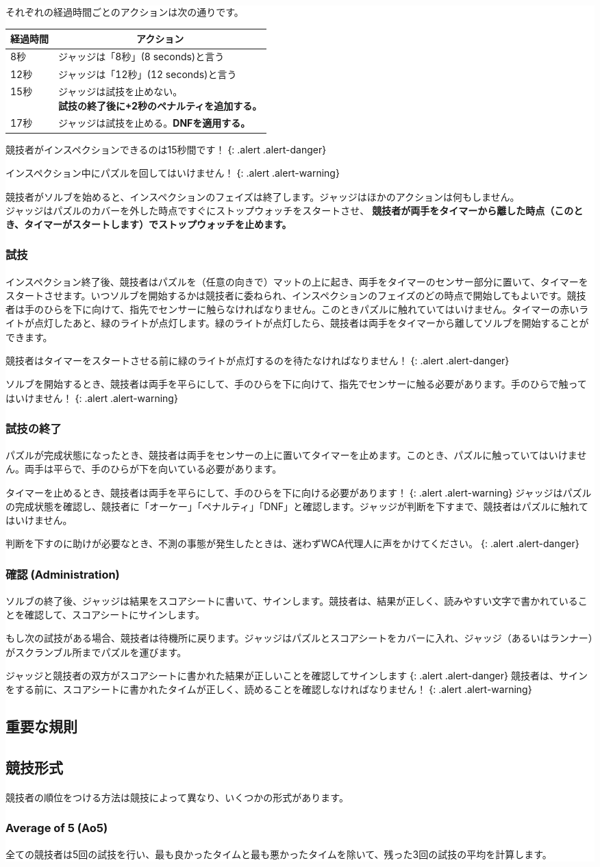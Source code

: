 それぞれの経過時間ごとのアクションは次の通りです。

|経過時間   |アクション  |
|:--------    |----------------|
|8秒    |ジャッジは「8秒」(8 seconds)と言う  |
|12秒   |ジャッジは「12秒」(12 seconds)と言う  |
|15秒   |ジャッジは試技を止めない。 <br> **試技の終了後に+2秒のペナルティを追加する。**  |
|17秒   |ジャッジは試技を止める。**DNFを適用する。**  |

競技者がインスペクションできるのは15秒間です！
{: .alert .alert-danger}

インスペクション中にパズルを回してはいけません！
{: .alert .alert-warning}

競技者がソルブを始めると、インスペクションのフェイズは終了します。ジャッジはほかのアクションは何もしません。  
ジャッジはパズルのカバーを外した時点ですぐにストップウォッチをスタートさせ、 **競技者が両手をタイマーから離した時点（このとき、タイマーがスタートします）でストップウォッチを止めます。**

### 試技
インスペクション終了後、競技者はパズルを（任意の向きで）マットの上に起き、両手をタイマーのセンサー部分に置いて、タイマーをスタートさせます。いつソルブを開始するかは競技者に委ねられ、インスペクションのフェイズのどの時点で開始してもよいです。競技者は手のひらを下に向けて、指先でセンサーに触らなければなりません。このときパズルに触れていてはいけません。タイマーの赤いライトが点灯したあと、緑のライトが点灯します。緑のライトが点灯したら、競技者は両手をタイマーから離してソルブを開始することができます。

競技者はタイマーをスタートさせる前に緑のライトが点灯するのを待たなければなりません！
{: .alert .alert-danger}

ソルブを開始するとき、競技者は両手を平らにして、手のひらを下に向けて、指先でセンサーに触る必要があります。手のひらで触ってはいけません！
{: .alert .alert-warning}

### 試技の終了
パズルが完成状態になったとき、競技者は両手をセンサーの上に置いてタイマーを止めます。このとき、パズルに触っていてはいけません。両手は平らで、手のひらが下を向いている必要があります。

タイマーを止めるとき、競技者は両手を平らにして、手のひらを下に向ける必要があります！
{: .alert .alert-warning}
ジャッジはパズルの完成状態を確認し、競技者に「オーケー」「ペナルティ」「DNF」と確認します。ジャッジが判断を下すまで、競技者はパズルに触れてはいけません。

判断を下すのに助けが必要なとき、不測の事態が発生したときは、迷わずWCA代理人に声をかけてください。
{: .alert .alert-danger}
### 確認 (Administration)
ソルブの終了後、ジャッジは結果をスコアシートに書いて、サインします。競技者は、結果が正しく、読みやすい文字で書かれていることを確認して、スコアシートにサインします。

もし次の試技がある場合、競技者は待機所に戻ります。ジャッジはパズルとスコアシートをカバーに入れ、ジャッジ（あるいはランナー）がスクランブル所までパズルを運びます。

ジャッジと競技者の双方がスコアシートに書かれた結果が正しいことを確認してサインします
{: .alert .alert-danger}
競技者は、サインをする前に、スコアシートに書かれたタイムが正しく、読めることを確認しなければなりません！
{: .alert .alert-warning}


## 重要な規則

## 競技形式
競技者の順位をつける方法は競技によって異なり、いくつかの形式があります。
### Average of 5 (Ao5)
全ての競技者は5回の試技を行い、最も良かったタイムと最も悪かったタイムを除いて、残った3回の試技の平均を計算します。

